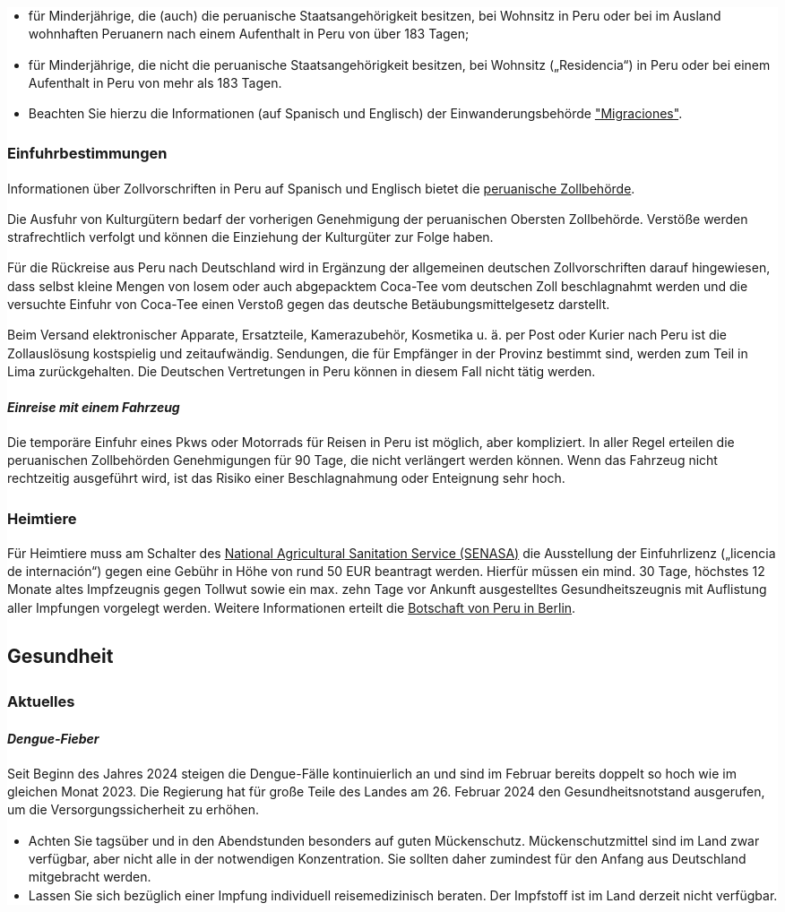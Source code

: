 * für Minderjährige, die (auch) die peruanische Staatsangehörigkeit besitzen, bei Wohnsitz in Peru oder bei im Ausland wohnhaften Peruanern nach einem Aufenthalt in Peru von über 183 Tagen;
* für Minderjährige, die nicht die peruanische Staatsangehörigkeit besitzen, bei Wohnsitz („Residencia“) in Peru oder bei einem Aufenthalt in Peru von mehr als 183 Tagen.

* Beachten Sie hierzu die Informationen (auf Spanisch und Englisch) der Einwanderungsbehörde ["Migraciones"](https://www.migraciones.gob.pe/).

### Einfuhrbestimmungen

Informationen über Zollvorschriften in Peru auf Spanisch und Englisch bietet die [peruanische Zollbehörde](http://www.sunat.gob.pe/).

Die Ausfuhr von Kulturgütern bedarf der vorherigen Genehmigung der peruanischen Obersten Zollbehörde. Verstöße werden strafrechtlich verfolgt und können die Einziehung der Kulturgüter zur Folge haben.

Für die Rückreise aus Peru nach Deutschland wird in Ergänzung der allgemeinen deutschen Zollvorschriften darauf hingewiesen, dass selbst kleine Mengen von losem oder auch abgepacktem Coca-Tee vom deutschen Zoll beschlagnahmt werden und die versuchte Einfuhr von Coca-Tee einen Verstoß gegen das deutsche Betäubungsmittelgesetz darstellt.

Beim Versand elektronischer Apparate, Ersatzteile, Kamerazubehör, Kosmetika u. ä. per Post oder Kurier nach Peru ist die Zollauslösung kostspielig und zeitaufwändig. Sendungen, die für Empfänger in der Provinz bestimmt sind, werden zum Teil in Lima zurückgehalten. Die Deutschen Vertretungen in Peru können in diesem Fall nicht tätig werden.

#### *Einreise mit einem Fahrzeug*

Die temporäre Einfuhr eines Pkws oder Motorrads für Reisen in Peru ist möglich, aber kompliziert. In aller Regel erteilen die peruanischen Zollbehörden Genehmigungen für 90 Tage, die nicht verlängert werden können. Wenn das Fahrzeug nicht rechtzeitig ausgeführt wird, ist das Risiko einer Beschlagnahmung oder Enteignung sehr hoch.

### Heimtiere

Für Heimtiere muss am Schalter des [National Agricultural Sanitation Service (SENASA)](https://www.senasa.gob.pe/senasa/) die Ausstellung der Einfuhrlizenz („licencia de internación“) gegen eine Gebühr in Höhe von rund 50 EUR beantragt werden. Hierfür müssen ein mind. 30 Tage, höchstes 12 Monate altes Impfzeugnis gegen Tollwut sowie ein max. zehn Tage vor Ankunft ausgestelltes Gesundheitszeugnis mit Auflistung aller Impfungen vorgelegt werden. Weitere Informationen erteilt die [Botschaft von Peru in Berlin](https://embaperu.de/).

## Gesundheit

### Aktuelles

#### *Dengue-Fieber*

Seit Beginn des Jahres 2024 steigen die Dengue-Fälle kontinuierlich an und sind im Februar bereits doppelt so hoch wie im gleichen Monat 2023. Die Regierung hat für große Teile des Landes am 26. Februar 2024 den Gesundheitsnotstand ausgerufen, um die Versorgungssicherheit zu erhöhen.

* Achten Sie tagsüber und in den Abendstunden besonders auf guten Mückenschutz. Mückenschutzmittel sind im Land zwar verfügbar, aber nicht alle in der notwendigen Konzentration. Sie sollten daher zumindest für den Anfang aus Deutschland mitgebracht werden.
* Lassen Sie sich bezüglich einer Impfung individuell reisemedizinisch beraten. Der Impfstoff ist im Land derzeit nicht verfügbar.
